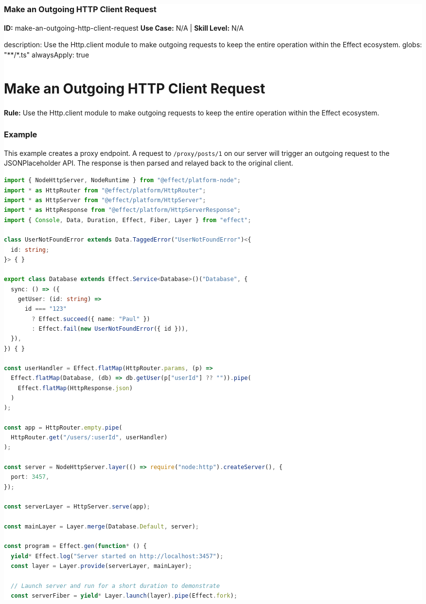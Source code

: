 
### Make an Outgoing HTTP Client Request
**ID:** make-an-outgoing-http-client-request
**Use Case:** N/A | **Skill Level:** N/A

description: Use the Http.client module to make outgoing requests to keep the entire operation within the Effect ecosystem.
globs: "**/*.ts"
alwaysApply: true

# Make an Outgoing HTTP Client Request
**Rule:** Use the Http.client module to make outgoing requests to keep the entire operation within the Effect ecosystem.

### Example
This example creates a proxy endpoint. A request to `/proxy/posts/1` on our server will trigger an outgoing request to the JSONPlaceholder API. The response is then parsed and relayed back to the original client.

```typescript
import { NodeHttpServer, NodeRuntime } from "@effect/platform-node";
import * as HttpRouter from "@effect/platform/HttpRouter";
import * as HttpServer from "@effect/platform/HttpServer";
import * as HttpResponse from "@effect/platform/HttpServerResponse";
import { Console, Data, Duration, Effect, Fiber, Layer } from "effect";

class UserNotFoundError extends Data.TaggedError("UserNotFoundError")<{
  id: string;
}> { }

export class Database extends Effect.Service<Database>()("Database", {
  sync: () => ({
    getUser: (id: string) =>
      id === "123"
        ? Effect.succeed({ name: "Paul" })
        : Effect.fail(new UserNotFoundError({ id })),
  }),
}) { }

const userHandler = Effect.flatMap(HttpRouter.params, (p) =>
  Effect.flatMap(Database, (db) => db.getUser(p["userId"] ?? "")).pipe(
    Effect.flatMap(HttpResponse.json)
  )
);

const app = HttpRouter.empty.pipe(
  HttpRouter.get("/users/:userId", userHandler)
);

const server = NodeHttpServer.layer(() => require("node:http").createServer(), {
  port: 3457,
});

const serverLayer = HttpServer.serve(app);

const mainLayer = Layer.merge(Database.Default, server);

const program = Effect.gen(function* () {
  yield* Effect.log("Server started on http://localhost:3457");
  const layer = Layer.provide(serverLayer, mainLayer);

  // Launch server and run for a short duration to demonstrate
  const serverFiber = yield* Layer.launch(layer).pipe(Effect.fork);
```